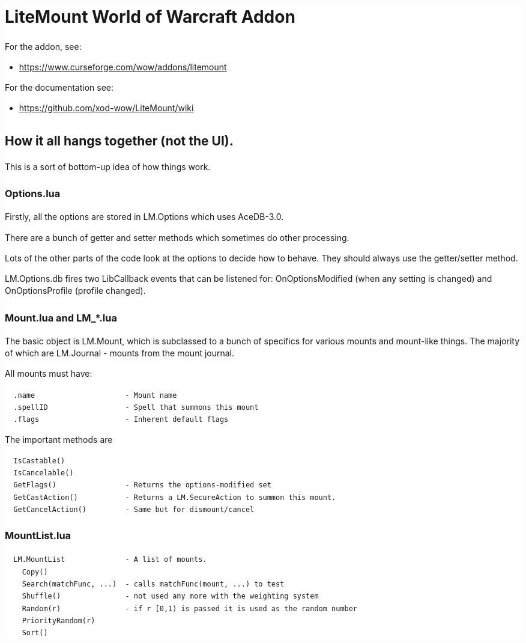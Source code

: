 # LiteMount World of Warcraft Addon

For the addon, see:
- https://www.curseforge.com/wow/addons/litemount

For the documentation see:
- https://github.com/xod-wow/LiteMount/wiki


## How it all hangs together (not the UI).

This is a sort of bottom-up idea of how things work.

### Options.lua

Firstly, all the options are stored in LM.Options which uses AceDB-3.0.

There are a bunch of getter and setter methods which sometimes do other
processing.

Lots of the other parts of the code look at the options to decide how to
behave. They should always use the getter/setter method.

LM.Options.db fires two LibCallback events that can be listened for:
OnOptionsModified (when any setting is changed) and OnOptionsProfile
(profile changed).

### Mount.lua and LM\_\*.lua

The basic object is LM.Mount, which is  subclassed to a bunch of specifics
for various mounts and mount-like things. The majority of which are
LM.Journal - mounts from the mount journal.

All mounts must have:
```
  .name                     - Mount name
  .spellID                  - Spell that summons this mount
  .flags                    - Inherent default flags
```

The important methods are

```
  IsCastable()
  IsCancelable()
  GetFlags()                - Returns the options-modified set
  GetCastAction()           - Returns a LM.SecureAction to summon this mount.
  GetCancelAction()         - Same but for dismount/cancel
```

### MountList.lua

```
  LM.MountList              - A list of mounts.
    Copy()
    Search(matchFunc, ...)  - calls matchFunc(mount, ...) to test
    Shuffle()               - not used any more with the weighting system
    Random(r)               - if r [0,1) is passed it is used as the random number
    PriorityRandom(r)
    Sort()
```
